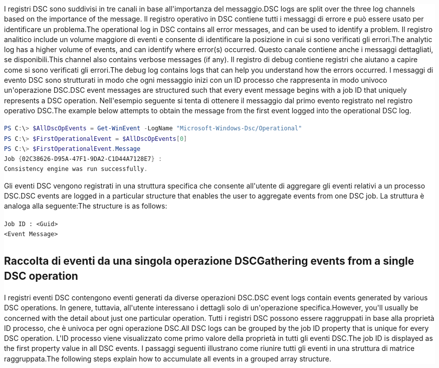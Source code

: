 <span data-ttu-id="4ff8a-137">I registri DSC sono suddivisi in tre canali in base all'importanza del messaggio.</span><span class="sxs-lookup"><span data-stu-id="4ff8a-137">DSC logs are split over the three log channels based on the importance of the message.</span></span> <span data-ttu-id="4ff8a-138">Il registro operativo in DSC contiene tutti i messaggi di errore e può essere usato per identificare un problema.</span><span class="sxs-lookup"><span data-stu-id="4ff8a-138">The operational log in DSC contains all error messages, and can be used to identify a problem.</span></span> <span data-ttu-id="4ff8a-139">Il registro analitico include un volume maggiore di eventi e consente di identificare la posizione in cui si sono verificati gli errori.</span><span class="sxs-lookup"><span data-stu-id="4ff8a-139">The analytic log has a higher volume of events, and can identify where error(s) occurred.</span></span> <span data-ttu-id="4ff8a-140">Questo canale contiene anche i messaggi dettagliati, se disponibili.</span><span class="sxs-lookup"><span data-stu-id="4ff8a-140">This channel also contains verbose messages (if any).</span></span> <span data-ttu-id="4ff8a-141">Il registro di debug contiene registri che aiutano a capire come si sono verificati gli errori.</span><span class="sxs-lookup"><span data-stu-id="4ff8a-141">The debug log contains logs that can help you understand how the errors occurred.</span></span> <span data-ttu-id="4ff8a-142">I messaggi di evento DSC sono strutturati in modo che ogni messaggio inizi con un ID processo che rappresenta in modo univoco un'operazione DSC.</span><span class="sxs-lookup"><span data-stu-id="4ff8a-142">DSC event messages are structured such that every event message begins with a job ID that uniquely represents a DSC operation.</span></span> <span data-ttu-id="4ff8a-143">Nell'esempio seguente si tenta di ottenere il messaggio dal primo evento registrato nel registro operativo DSC.</span><span class="sxs-lookup"><span data-stu-id="4ff8a-143">The example below attempts to obtain the message from the first event logged into the operational DSC log.</span></span>

```powershell
PS C:\> $AllDscOpEvents = Get-WinEvent -LogName "Microsoft-Windows-Dsc/Operational"
PS C:\> $FirstOperationalEvent = $AllDscOpEvents[0]
PS C:\> $FirstOperationalEvent.Message
Job {02C38626-D95A-47F1-9DA2-C1D44A7128E7} :
Consistency engine was run successfully.
```

<span data-ttu-id="4ff8a-144">Gli eventi DSC vengono registrati in una struttura specifica che consente all'utente di aggregare gli eventi relativi a un processo DSC.</span><span class="sxs-lookup"><span data-stu-id="4ff8a-144">DSC events are logged in a particular structure that enables the user to aggregate events from one DSC job.</span></span> <span data-ttu-id="4ff8a-145">La struttura è analoga alla seguente:</span><span class="sxs-lookup"><span data-stu-id="4ff8a-145">The structure is as follows:</span></span>

```
Job ID : <Guid>
<Event Message>
```

## <a name="gathering-events-from-a-single-dsc-operation"></a><span data-ttu-id="4ff8a-146">Raccolta di eventi da una singola operazione DSC</span><span class="sxs-lookup"><span data-stu-id="4ff8a-146">Gathering events from a single DSC operation</span></span>

<span data-ttu-id="4ff8a-147">I registri eventi DSC contengono eventi generati da diverse operazioni DSC.</span><span class="sxs-lookup"><span data-stu-id="4ff8a-147">DSC event logs contain events generated by various DSC operations.</span></span> <span data-ttu-id="4ff8a-148">In genere, tuttavia, all'utente interessano i dettagli solo di un'operazione specifica.</span><span class="sxs-lookup"><span data-stu-id="4ff8a-148">However, you'll usually be concerned with the detail about just one particular operation.</span></span> <span data-ttu-id="4ff8a-149">Tutti i registri DSC possono essere raggruppati in base alla proprietà ID processo, che è univoca per ogni operazione DSC.</span><span class="sxs-lookup"><span data-stu-id="4ff8a-149">All DSC logs can be grouped by the job ID property that is unique for every DSC operation.</span></span> <span data-ttu-id="4ff8a-150">L'ID processo viene visualizzato come primo valore della proprietà in tutti gli eventi DSC.</span><span class="sxs-lookup"><span data-stu-id="4ff8a-150">The job ID is displayed as the first property value in all DSC events.</span></span> <span data-ttu-id="4ff8a-151">I passaggi seguenti illustrano come riunire tutti gli eventi in una struttura di matrice raggruppata.</span><span class="sxs-lookup"><span data-stu-id="4ff8a-151">The following steps explain how to accumulate all events in a grouped array structure.</span></span>
